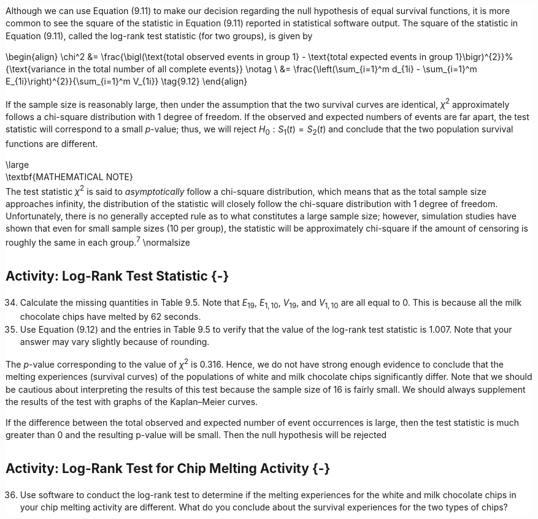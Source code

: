 Although we can use Equation (9.11) to make our decision regarding the null hypothesis of equal survival functions, it is more common to see the square of the statistic in Equation (9.11) reported in statistical software output. The square of the statistic in Equation (9.11), called the log-rank test statistic (for two groups), is given by

\begin{align}
\chi^2 &= \frac{\bigl(\text{total observed events in group 1} - \text{total expected events in group 1}\bigr)^{2}}%
             {\text{variance in the total number of all complete events}} \notag \\
       &= \frac{\left(\sum_{i=1}^m d_{1i} - \sum_{i=1}^m E_{1i}\right)^{2}}{\sum_{i=1}^m V_{1i}}
\tag{9.12}
\end{align}

If the sample size is reasonably large, then under the assumption that the two survival curves are identical, $\chi^2$ approximately follows a chi-square distribution with 1 degree of freedom. If the observed and expected numbers of events are far apart, the test statistic will correspond to a small $p$-value; thus, we will reject $H_0: S_1(t) = S_2(t)$ and conclude that the two population survival functions are different.

\large  
\textbf{MATHEMATICAL NOTE}  
The test statistic $\chi^2$ is said to *asymptotically* follow a chi-square distribution, which means that as the total sample size approaches infinity, the distribution of the statistic will closely follow the chi-square distribution with 1 degree of freedom. Unfortunately, there is no generally accepted rule as to what constitutes a large sample size; however, simulation studies have shown that even for small sample sizes (10 per group), the statistic will be approximately chi-square if the amount of censoring is roughly the same in each group.$^7$
\normalsize

## Activity: Log-Rank Test Statistic {-}

34. Calculate the missing quantities in Table 9.5. Note that $E_{19}$, $E_{1,10}$, $V_{19}$, and $V_{1,10}$ are all equal to 0. This is because all the milk chocolate chips have melted by 62 seconds.  
35. Use Equation (9.12) and the entries in Table 9.5 to verify that the value of the log-rank test statistic is 1.007. Note that your answer may vary slightly because of rounding.

The $p$-value corresponding to the value of $\chi^2$ is 0.316. Hence, we do not have strong enough evidence to conclude that the melting experiences (survival curves) of the populations of white and milk chocolate chips significantly differ. Note that we should be cautious about interpreting the results of this test because the sample size of 16 is fairly small. We should always supplement the results of the test with graphs of the Kaplan–Meier curves.

If the difference between the total observed and expected number of event occurrences is large, then the
test statistic is much greater than 0 and the resulting p-value will be small. Then the null hypothesis will be
rejected

## Activity: Log-Rank Test for Chip Melting Activity {-}

36. Use software to conduct the log-rank test to determine if the melting experiences for the white and milk chocolate chips in your chip melting activity are different. What do you conclude about the survival experiences for the two types of chips?
